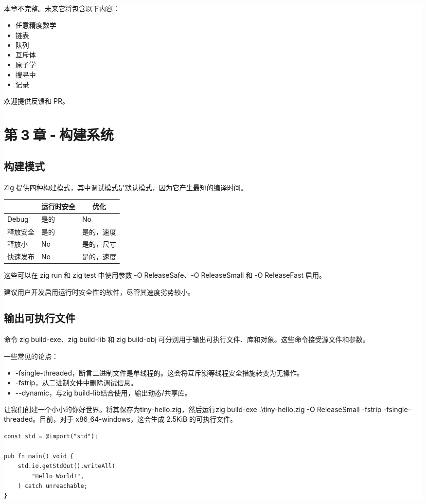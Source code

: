 本章不完整。未来它将包含以下内容：

- 任意精度数学
- 链表
- 队列
- 互斥体
- 原子学
- 搜寻中
- 记录

欢迎提供反馈和 PR。

# 第 3 章 - 构建系统

## 构建模式

Zig 提供四种构建模式，其中调试模式是默认模式，因为它产生最短的编译时间。

|          | 运行时安全 | 优化       |
| -------- | ---------- | ---------- |
| Debug    | 是的       | No         |
| 释放安全 | 是的       | 是的，速度 |
| 释放小   | No         | 是的，尺寸 |
| 快速发布 | No         | 是的，速度 |

这些可以在 zig run 和 zig test 中使用参数 -O ReleaseSafe、-O ReleaseSmall 和 -O ReleaseFast 启用。

建议用户开发启用运行时安全性的软件，尽管其速度劣势较小。

## 输出可执行文件

命令 zig build-exe、zig build-lib 和 zig build-obj 可分别用于输出可执行文件、库和对象。这些命令接受源文件和参数。

一些常见的论点：

- -fsingle-threaded，断言二进制文件是单线程的。这会将互斥锁等线程安全措施转变为无操作。
- -fstrip，从二进制文件中删除调试信息。
- --dynamic，与zig build-lib结合使用，输出动态/共享库。

让我们创建一个小小的你好世界。将其保存为tiny-hello.zig，然后运行zig build-exe .\tiny-hello.zig -O ReleaseSmall -fstrip -fsingle-threaded。目前，对于 x86_64-windows，这会生成 2.5KiB 的可执行文件。

```zig
const std = @import("std");

pub fn main() void {
    std.io.getStdOut().writeAll(
        "Hello World!",
    ) catch unreachable;
}
```
